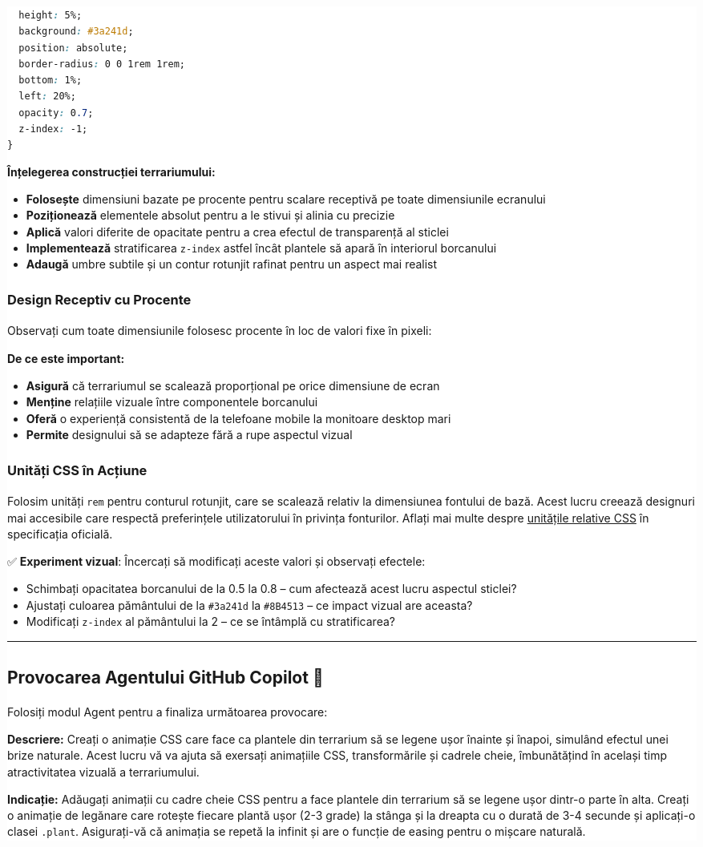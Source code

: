 ```css
  height: 5%;
  background: #3a241d;
  position: absolute;
  border-radius: 0 0 1rem 1rem;
  bottom: 1%;
  left: 20%;
  opacity: 0.7;
  z-index: -1;
}
```

**Înțelegerea construcției terrariumului:**
- **Folosește** dimensiuni bazate pe procente pentru scalare receptivă pe toate dimensiunile ecranului
- **Poziționează** elementele absolut pentru a le stivui și alinia cu precizie
- **Aplică** valori diferite de opacitate pentru a crea efectul de transparență al sticlei
- **Implementează** stratificarea `z-index` astfel încât plantele să apară în interiorul borcanului
- **Adaugă** umbre subtile și un contur rotunjit rafinat pentru un aspect mai realist

### Design Receptiv cu Procente

Observați cum toate dimensiunile folosesc procente în loc de valori fixe în pixeli:

**De ce este important:**
- **Asigură** că terrariumul se scalează proporțional pe orice dimensiune de ecran
- **Menține** relațiile vizuale între componentele borcanului
- **Oferă** o experiență consistentă de la telefoane mobile la monitoare desktop mari
- **Permite** designului să se adapteze fără a rupe aspectul vizual

### Unități CSS în Acțiune

Folosim unități `rem` pentru conturul rotunjit, care se scalează relativ la dimensiunea fontului de bază. Acest lucru creează designuri mai accesibile care respectă preferințele utilizatorului în privința fonturilor. Aflați mai multe despre [unitățile relative CSS](https://www.w3.org/TR/css-values-3/#font-relative-lengths) în specificația oficială.

✅ **Experiment vizual**: Încercați să modificați aceste valori și observați efectele:
- Schimbați opacitatea borcanului de la 0.5 la 0.8 – cum afectează acest lucru aspectul sticlei?
- Ajustați culoarea pământului de la `#3a241d` la `#8B4513` – ce impact vizual are aceasta?
- Modificați `z-index` al pământului la 2 – ce se întâmplă cu stratificarea?

---

## Provocarea Agentului GitHub Copilot 🚀

Folosiți modul Agent pentru a finaliza următoarea provocare:

**Descriere:** Creați o animație CSS care face ca plantele din terrarium să se legene ușor înainte și înapoi, simulând efectul unei brize naturale. Acest lucru vă va ajuta să exersați animațiile CSS, transformările și cadrele cheie, îmbunătățind în același timp atractivitatea vizuală a terrariumului.

**Indicație:** Adăugați animații cu cadre cheie CSS pentru a face plantele din terrarium să se legene ușor dintr-o parte în alta. Creați o animație de legănare care rotește fiecare plantă ușor (2-3 grade) la stânga și la dreapta cu o durată de 3-4 secunde și aplicați-o clasei `.plant`. Asigurați-vă că animația se repetă la infinit și are o funcție de easing pentru o mișcare naturală.
